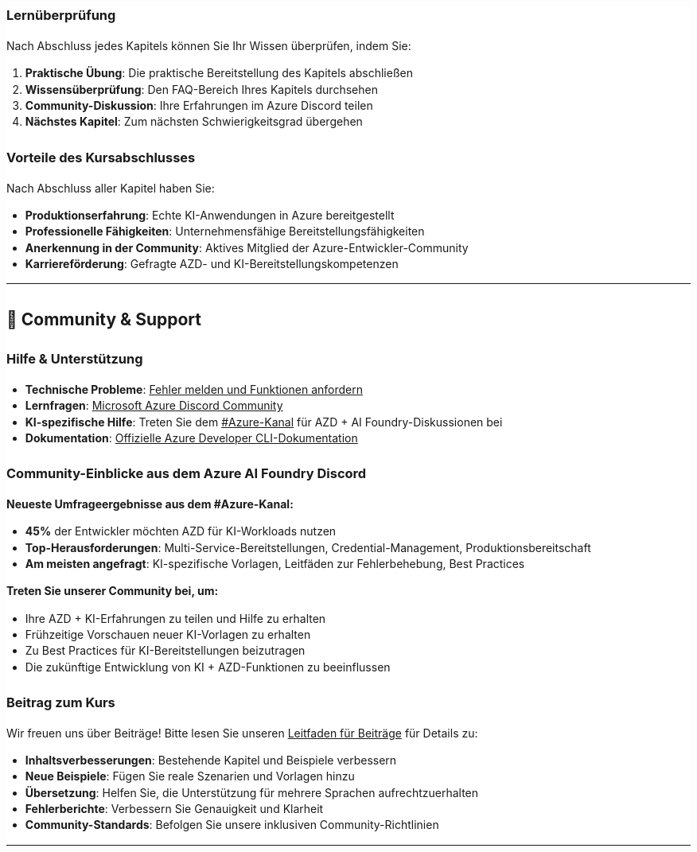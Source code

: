 ### Lernüberprüfung
Nach Abschluss jedes Kapitels können Sie Ihr Wissen überprüfen, indem Sie:
1. **Praktische Übung**: Die praktische Bereitstellung des Kapitels abschließen
2. **Wissensüberprüfung**: Den FAQ-Bereich Ihres Kapitels durchsehen
3. **Community-Diskussion**: Ihre Erfahrungen im Azure Discord teilen
4. **Nächstes Kapitel**: Zum nächsten Schwierigkeitsgrad übergehen

### Vorteile des Kursabschlusses
Nach Abschluss aller Kapitel haben Sie:
- **Produktionserfahrung**: Echte KI-Anwendungen in Azure bereitgestellt
- **Professionelle Fähigkeiten**: Unternehmensfähige Bereitstellungsfähigkeiten  
- **Anerkennung in der Community**: Aktives Mitglied der Azure-Entwickler-Community
- **Karriereförderung**: Gefragte AZD- und KI-Bereitstellungskompetenzen

---

## 🤝 Community & Support

### Hilfe & Unterstützung
- **Technische Probleme**: [Fehler melden und Funktionen anfordern](https://github.com/microsoft/azd-for-beginners/issues)
- **Lernfragen**: [Microsoft Azure Discord Community](https://discord.gg/microsoft-azure)
- **KI-spezifische Hilfe**: Treten Sie dem [#Azure-Kanal](https://discord.gg/microsoft-azure) für AZD + AI Foundry-Diskussionen bei
- **Dokumentation**: [Offizielle Azure Developer CLI-Dokumentation](https://learn.microsoft.com/en-us/azure/developer/azure-developer-cli/)

### Community-Einblicke aus dem Azure AI Foundry Discord

**Neueste Umfrageergebnisse aus dem #Azure-Kanal:**
- **45%** der Entwickler möchten AZD für KI-Workloads nutzen
- **Top-Herausforderungen**: Multi-Service-Bereitstellungen, Credential-Management, Produktionsbereitschaft  
- **Am meisten angefragt**: KI-spezifische Vorlagen, Leitfäden zur Fehlerbehebung, Best Practices

**Treten Sie unserer Community bei, um:**
- Ihre AZD + KI-Erfahrungen zu teilen und Hilfe zu erhalten
- Frühzeitige Vorschauen neuer KI-Vorlagen zu erhalten
- Zu Best Practices für KI-Bereitstellungen beizutragen
- Die zukünftige Entwicklung von KI + AZD-Funktionen zu beeinflussen

### Beitrag zum Kurs
Wir freuen uns über Beiträge! Bitte lesen Sie unseren [Leitfaden für Beiträge](CONTRIBUTING.md) für Details zu:
- **Inhaltsverbesserungen**: Bestehende Kapitel und Beispiele verbessern
- **Neue Beispiele**: Fügen Sie reale Szenarien und Vorlagen hinzu  
- **Übersetzung**: Helfen Sie, die Unterstützung für mehrere Sprachen aufrechtzuerhalten  
- **Fehlerberichte**: Verbessern Sie Genauigkeit und Klarheit  
- **Community-Standards**: Befolgen Sie unsere inklusiven Community-Richtlinien  

---
